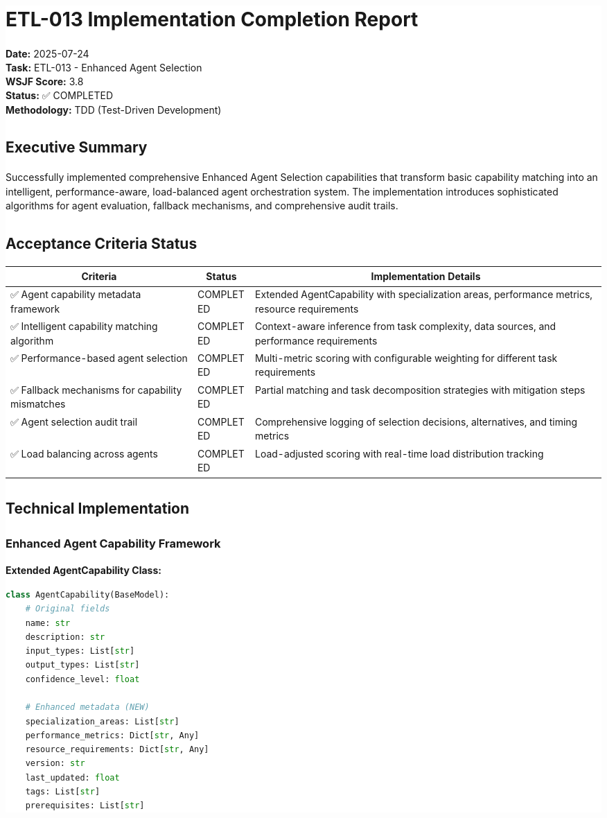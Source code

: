 # ETL-013 Implementation Completion Report

**Date:** 2025-07-24  
**Task:** ETL-013 - Enhanced Agent Selection  
**WSJF Score:** 3.8  
**Status:** ✅ COMPLETED  
**Methodology:** TDD (Test-Driven Development)

## Executive Summary

Successfully implemented comprehensive Enhanced Agent Selection capabilities that transform basic capability matching into an intelligent, performance-aware, load-balanced agent orchestration system. The implementation introduces sophisticated algorithms for agent evaluation, fallback mechanisms, and comprehensive audit trails.

## Acceptance Criteria Status

| Criteria | Status | Implementation Details |
|----------|--------|----------------------|
| ✅ Agent capability metadata framework | COMPLETED | Extended AgentCapability with specialization areas, performance metrics, resource requirements |
| ✅ Intelligent capability matching algorithm | COMPLETED | Context-aware inference from task complexity, data sources, and performance requirements |
| ✅ Performance-based agent selection | COMPLETED | Multi-metric scoring with configurable weighting for different task requirements |
| ✅ Fallback mechanisms for capability mismatches | COMPLETED | Partial matching and task decomposition strategies with mitigation steps |
| ✅ Agent selection audit trail | COMPLETED | Comprehensive logging of selection decisions, alternatives, and timing metrics |
| ✅ Load balancing across agents | COMPLETED | Load-adjusted scoring with real-time load distribution tracking |

## Technical Implementation

### Enhanced Agent Capability Framework

**Extended AgentCapability Class:**
```python
class AgentCapability(BaseModel):
    # Original fields
    name: str
    description: str
    input_types: List[str]
    output_types: List[str]
    confidence_level: float
    
    # Enhanced metadata (NEW)
    specialization_areas: List[str]
    performance_metrics: Dict[str, Any]
    resource_requirements: Dict[str, Any]
    version: str
    last_updated: float
    tags: List[str]
    prerequisites: List[str]
```
